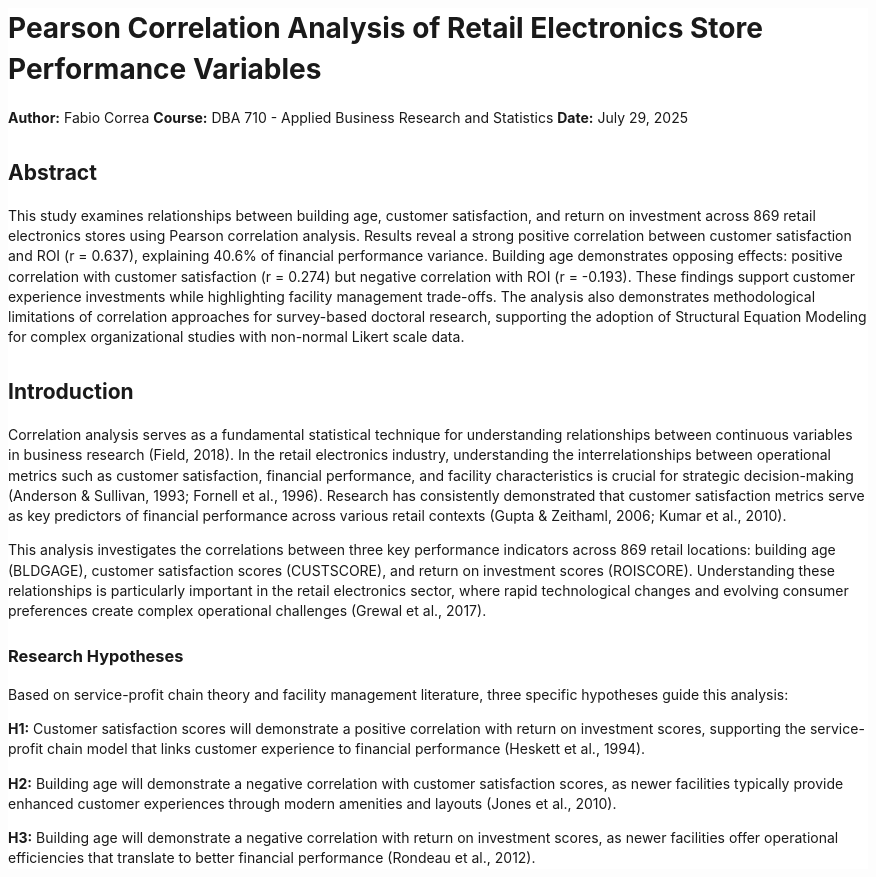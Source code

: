 # Pearson Correlation Analysis of Retail Electronics Store Performance Variables

**Author:** Fabio Correa
**Course:** DBA 710 - Applied Business Research and Statistics
**Date:** July 29, 2025

## Abstract

This study examines relationships between building age, customer satisfaction, and return on investment across 869 retail electronics stores using Pearson correlation analysis. Results reveal a strong positive correlation between customer satisfaction and ROI (r = 0.637), explaining 40.6% of financial performance variance. Building age demonstrates opposing effects: positive correlation with customer satisfaction (r = 0.274) but negative correlation with ROI (r = -0.193). These findings support customer experience investments while highlighting facility management trade-offs. The analysis also demonstrates methodological limitations of correlation approaches for survey-based doctoral research, supporting the adoption of Structural Equation Modeling for complex organizational studies with non-normal Likert scale data.

## Introduction

Correlation analysis serves as a fundamental statistical technique for understanding relationships between continuous variables in business research (Field, 2018). In the retail electronics industry, understanding the interrelationships between operational metrics such as customer satisfaction, financial performance, and facility characteristics is crucial for strategic decision-making (Anderson & Sullivan, 1993; Fornell et al., 1996). Research has consistently demonstrated that customer satisfaction metrics serve as key predictors of financial performance across various retail contexts (Gupta & Zeithaml, 2006; Kumar et al., 2010).

This analysis investigates the correlations between three key performance indicators across 869 retail locations: building age (BLDGAGE), customer satisfaction scores (CUSTSCORE), and return on investment scores (ROISCORE). Understanding these relationships is particularly important in the retail electronics sector, where rapid technological changes and evolving consumer preferences create complex operational challenges (Grewal et al., 2017).

### Research Hypotheses

Based on service-profit chain theory and facility management literature, three specific hypotheses guide this analysis:

**H1:** Customer satisfaction scores will demonstrate a positive correlation with return on investment scores, supporting the service-profit chain model that links customer experience to financial performance (Heskett et al., 1994).

**H2:** Building age will demonstrate a negative correlation with customer satisfaction scores, as newer facilities typically provide enhanced customer experiences through modern amenities and layouts (Jones et al., 2010).

**H3:** Building age will demonstrate a negative correlation with return on investment scores, as newer facilities offer operational efficiencies that translate to better financial performance (Rondeau et al., 2012).
